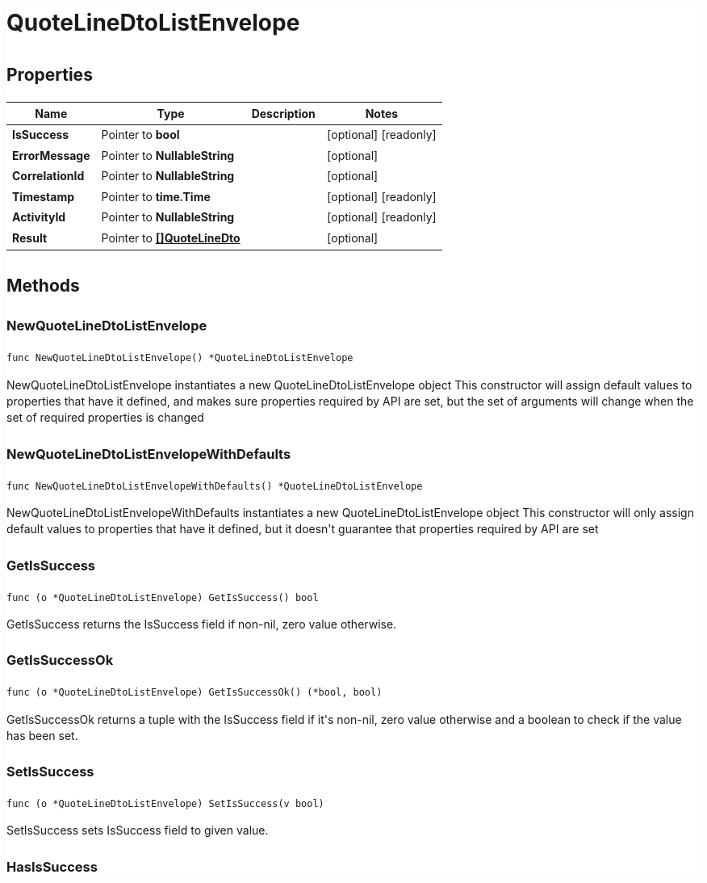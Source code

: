 # QuoteLineDtoListEnvelope

## Properties

Name | Type | Description | Notes
------------ | ------------- | ------------- | -------------
**IsSuccess** | Pointer to **bool** |  | [optional] [readonly] 
**ErrorMessage** | Pointer to **NullableString** |  | [optional] 
**CorrelationId** | Pointer to **NullableString** |  | [optional] 
**Timestamp** | Pointer to **time.Time** |  | [optional] [readonly] 
**ActivityId** | Pointer to **NullableString** |  | [optional] [readonly] 
**Result** | Pointer to [**[]QuoteLineDto**](QuoteLineDto.md) |  | [optional] 

## Methods

### NewQuoteLineDtoListEnvelope

`func NewQuoteLineDtoListEnvelope() *QuoteLineDtoListEnvelope`

NewQuoteLineDtoListEnvelope instantiates a new QuoteLineDtoListEnvelope object
This constructor will assign default values to properties that have it defined,
and makes sure properties required by API are set, but the set of arguments
will change when the set of required properties is changed

### NewQuoteLineDtoListEnvelopeWithDefaults

`func NewQuoteLineDtoListEnvelopeWithDefaults() *QuoteLineDtoListEnvelope`

NewQuoteLineDtoListEnvelopeWithDefaults instantiates a new QuoteLineDtoListEnvelope object
This constructor will only assign default values to properties that have it defined,
but it doesn't guarantee that properties required by API are set

### GetIsSuccess

`func (o *QuoteLineDtoListEnvelope) GetIsSuccess() bool`

GetIsSuccess returns the IsSuccess field if non-nil, zero value otherwise.

### GetIsSuccessOk

`func (o *QuoteLineDtoListEnvelope) GetIsSuccessOk() (*bool, bool)`

GetIsSuccessOk returns a tuple with the IsSuccess field if it's non-nil, zero value otherwise
and a boolean to check if the value has been set.

### SetIsSuccess

`func (o *QuoteLineDtoListEnvelope) SetIsSuccess(v bool)`

SetIsSuccess sets IsSuccess field to given value.

### HasIsSuccess

